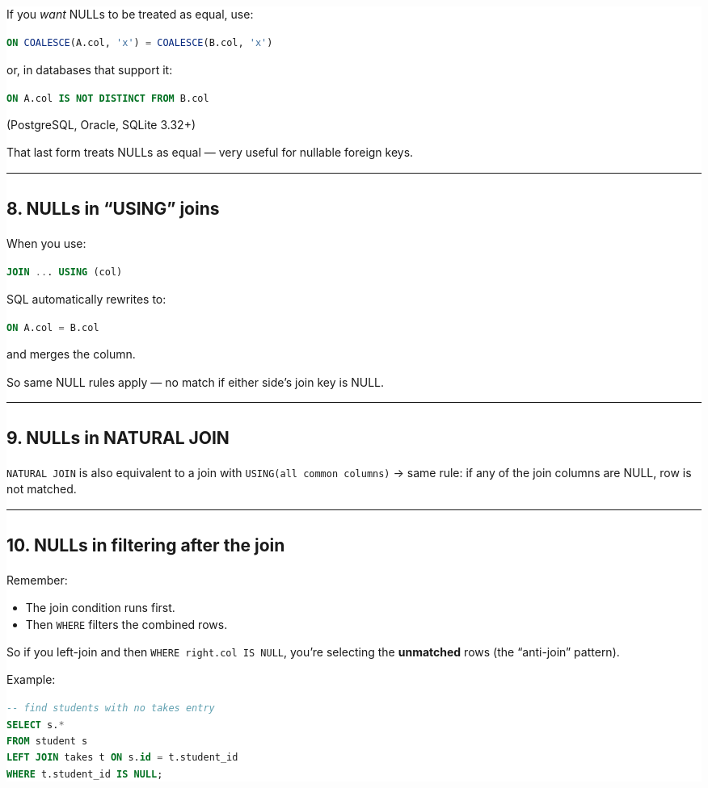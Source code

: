 If you *want* NULLs to be treated as equal, use:

```sql
ON COALESCE(A.col, 'x') = COALESCE(B.col, 'x')
```

or, in databases that support it:

```sql
ON A.col IS NOT DISTINCT FROM B.col
```

(PostgreSQL, Oracle, SQLite 3.32+)

That last form treats NULLs as equal — very useful for nullable foreign keys.

---

## 8. NULLs in “USING” joins

When you use:

```sql
JOIN ... USING (col)
```

SQL automatically rewrites to:

```sql
ON A.col = B.col
```

and merges the column.

So same NULL rules apply — no match if either side’s join key is NULL.

---

## 9. NULLs in NATURAL JOIN

`NATURAL JOIN` is also equivalent to a join with `USING(all common columns)` →
same rule: if any of the join columns are NULL, row is not matched.

---

## 10. NULLs in filtering after the join

Remember:

* The join condition runs first.
* Then `WHERE` filters the combined rows.

So if you left-join and then `WHERE right.col IS NULL`,
you’re selecting the **unmatched** rows (the “anti-join” pattern).

Example:

```sql
-- find students with no takes entry
SELECT s.*
FROM student s
LEFT JOIN takes t ON s.id = t.student_id
WHERE t.student_id IS NULL;
```
